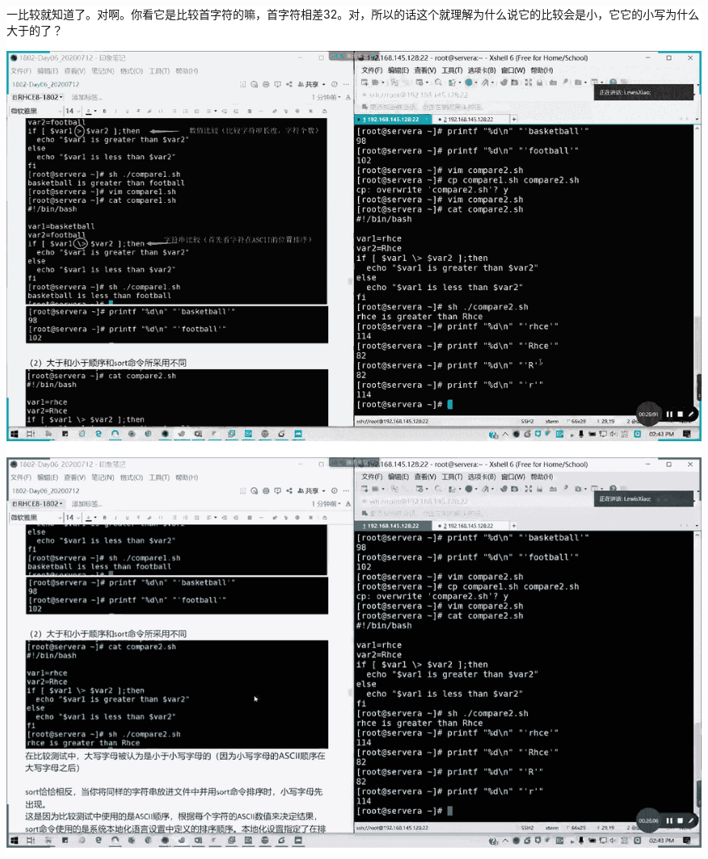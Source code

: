 一比较就知道了。对啊。你看它是比较首字符的嘛，首字符相差32。对，所以的话这个就理解为什么说它的比较会是小，它它的小写为什么大于的了？



![](img/fa61eba61871094f5884990ca6472d06_37.png)

![](img/fa61eba61871094f5884990ca6472d06_38.png)
